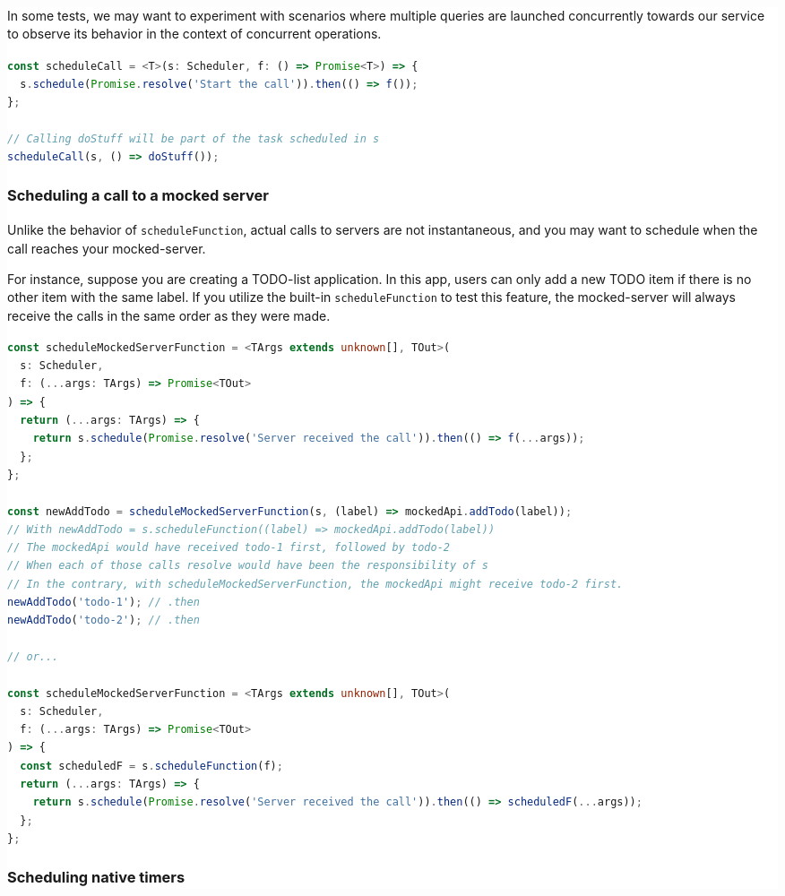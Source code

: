 In some tests, we may want to experiment with scenarios where multiple queries are launched concurrently towards our service to observe its behavior in the context of concurrent operations.

```ts
const scheduleCall = <T>(s: Scheduler, f: () => Promise<T>) => {
  s.schedule(Promise.resolve('Start the call')).then(() => f());
};

// Calling doStuff will be part of the task scheduled in s
scheduleCall(s, () => doStuff());
```

### Scheduling a call to a mocked server

Unlike the behavior of `scheduleFunction`, actual calls to servers are not instantaneous, and you may want to schedule when the call reaches your mocked-server.

For instance, suppose you are creating a TODO-list application. In this app, users can only add a new TODO item if there is no other item with the same label. If you utilize the built-in `scheduleFunction` to test this feature, the mocked-server will always receive the calls in the same order as they were made.

```ts
const scheduleMockedServerFunction = <TArgs extends unknown[], TOut>(
  s: Scheduler,
  f: (...args: TArgs) => Promise<TOut>
) => {
  return (...args: TArgs) => {
    return s.schedule(Promise.resolve('Server received the call')).then(() => f(...args));
  };
};

const newAddTodo = scheduleMockedServerFunction(s, (label) => mockedApi.addTodo(label));
// With newAddTodo = s.scheduleFunction((label) => mockedApi.addTodo(label))
// The mockedApi would have received todo-1 first, followed by todo-2
// When each of those calls resolve would have been the responsibility of s
// In the contrary, with scheduleMockedServerFunction, the mockedApi might receive todo-2 first.
newAddTodo('todo-1'); // .then
newAddTodo('todo-2'); // .then

// or...

const scheduleMockedServerFunction = <TArgs extends unknown[], TOut>(
  s: Scheduler,
  f: (...args: TArgs) => Promise<TOut>
) => {
  const scheduledF = s.scheduleFunction(f);
  return (...args: TArgs) => {
    return s.schedule(Promise.resolve('Server received the call')).then(() => scheduledF(...args));
  };
};
```

### Scheduling native timers

